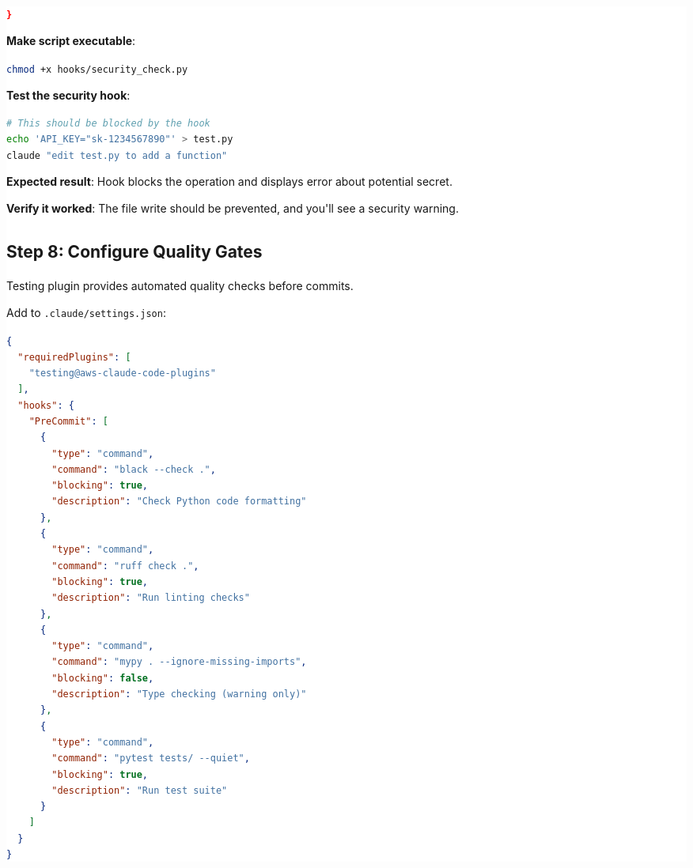 ```json
}
```

**Make script executable**:
```bash
chmod +x hooks/security_check.py
```

**Test the security hook**:
```bash
# This should be blocked by the hook
echo 'API_KEY="sk-1234567890"' > test.py
claude "edit test.py to add a function"
```

**Expected result**: Hook blocks the operation and displays error about potential secret.

**Verify it worked**: The file write should be prevented, and you'll see a security warning.

## Step 8: Configure Quality Gates

Testing plugin provides automated quality checks before commits.

Add to `.claude/settings.json`:

```json
{
  "requiredPlugins": [
    "testing@aws-claude-code-plugins"
  ],
  "hooks": {
    "PreCommit": [
      {
        "type": "command",
        "command": "black --check .",
        "blocking": true,
        "description": "Check Python code formatting"
      },
      {
        "type": "command",
        "command": "ruff check .",
        "blocking": true,
        "description": "Run linting checks"
      },
      {
        "type": "command",
        "command": "mypy . --ignore-missing-imports",
        "blocking": false,
        "description": "Type checking (warning only)"
      },
      {
        "type": "command",
        "command": "pytest tests/ --quiet",
        "blocking": true,
        "description": "Run test suite"
      }
    ]
  }
}
```
